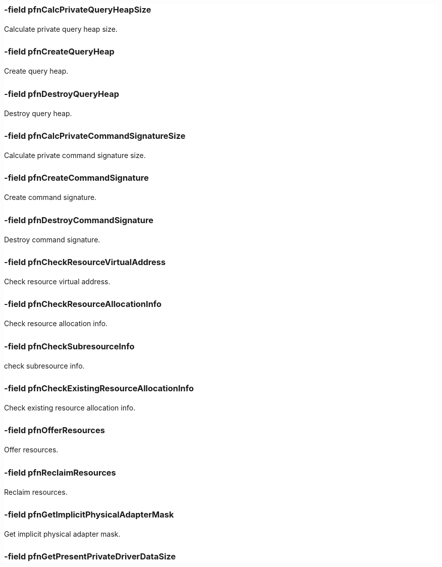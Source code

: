 ### -field pfnCalcPrivateQueryHeapSize

Calculate private query heap size.

### -field pfnCreateQueryHeap

Create query heap.

### -field pfnDestroyQueryHeap

Destroy query heap.

### -field pfnCalcPrivateCommandSignatureSize

Calculate private command signature size.

### -field pfnCreateCommandSignature

Create command signature.

### -field pfnDestroyCommandSignature

Destroy command signature.

### -field pfnCheckResourceVirtualAddress

Check resource virtual address.

### -field pfnCheckResourceAllocationInfo

Check resource allocation info.

### -field pfnCheckSubresourceInfo

check subresource info.

### -field pfnCheckExistingResourceAllocationInfo

Check existing resource allocation info.

### -field pfnOfferResources

Offer resources.

### -field pfnReclaimResources

Reclaim resources.

### -field pfnGetImplicitPhysicalAdapterMask

Get implicit physical adapter mask.

### -field pfnGetPresentPrivateDriverDataSize
